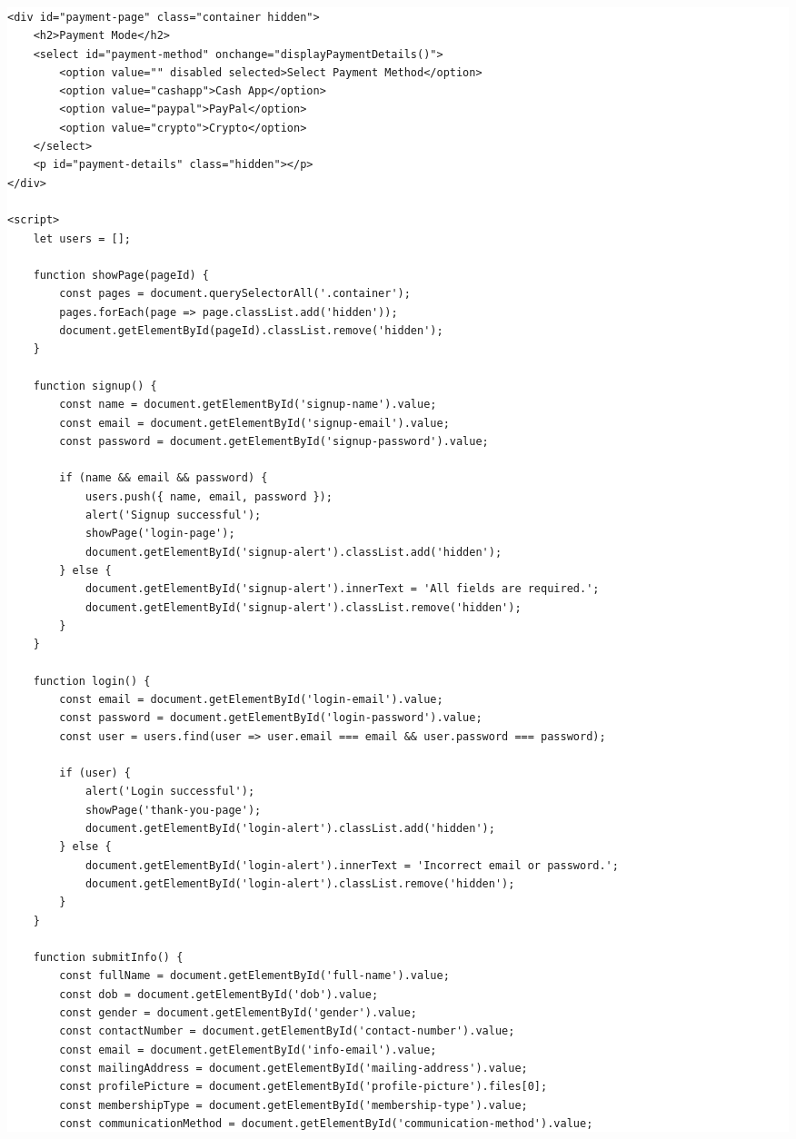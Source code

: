     <div id="payment-page" class="container hidden">
        <h2>Payment Mode</h2>
        <select id="payment-method" onchange="displayPaymentDetails()">
            <option value="" disabled selected>Select Payment Method</option>
            <option value="cashapp">Cash App</option>
            <option value="paypal">PayPal</option>
            <option value="crypto">Crypto</option>
        </select>
        <p id="payment-details" class="hidden"></p>
    </div>

    <script>
        let users = [];

        function showPage(pageId) {
            const pages = document.querySelectorAll('.container');
            pages.forEach(page => page.classList.add('hidden'));
            document.getElementById(pageId).classList.remove('hidden');
        }

        function signup() {
            const name = document.getElementById('signup-name').value;
            const email = document.getElementById('signup-email').value;
            const password = document.getElementById('signup-password').value;

            if (name && email && password) {
                users.push({ name, email, password });
                alert('Signup successful');
                showPage('login-page');
                document.getElementById('signup-alert').classList.add('hidden');
            } else {
                document.getElementById('signup-alert').innerText = 'All fields are required.';
                document.getElementById('signup-alert').classList.remove('hidden');
            }
        }

        function login() {
            const email = document.getElementById('login-email').value;
            const password = document.getElementById('login-password').value;
            const user = users.find(user => user.email === email && user.password === password);

            if (user) {
                alert('Login successful');
                showPage('thank-you-page');
                document.getElementById('login-alert').classList.add('hidden');
            } else {
                document.getElementById('login-alert').innerText = 'Incorrect email or password.';
                document.getElementById('login-alert').classList.remove('hidden');
            }
        }

        function submitInfo() {
            const fullName = document.getElementById('full-name').value;
            const dob = document.getElementById('dob').value;
            const gender = document.getElementById('gender').value;
            const contactNumber = document.getElementById('contact-number').value;
            const email = document.getElementById('info-email').value;
            const mailingAddress = document.getElementById('mailing-address').value;
            const profilePicture = document.getElementById('profile-picture').files[0];
            const membershipType = document.getElementById('membership-type').value;
            const communicationMethod = document.getElementById('communication-method').value;
